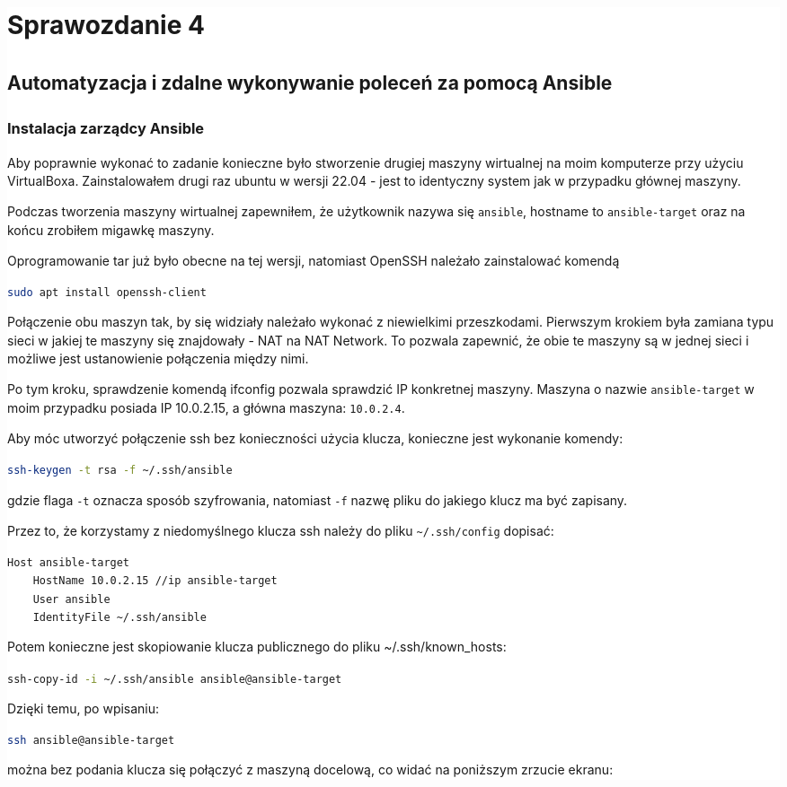# Sprawozdanie 4

## Automatyzacja i zdalne wykonywanie poleceń za pomocą Ansible

### Instalacja zarządcy Ansible
Aby poprawnie wykonać to zadanie konieczne było stworzenie drugiej maszyny wirtualnej na moim komputerze przy użyciu VirtualBoxa. Zainstalowałem drugi raz ubuntu w wersji 22.04 - jest to identyczny system jak w przypadku głównej maszyny.

Podczas tworzenia maszyny wirtualnej zapewniłem, że użytkownik nazywa się `ansible`, hostname to `ansible-target` oraz na końcu zrobiłem migawkę maszyny.

Oprogramowanie tar już było obecne na tej wersji, natomiast OpenSSH należało zainstalować komendą
```sh
sudo apt install openssh-client
```

Połączenie obu maszyn tak, by się widziały należało wykonać z niewielkimi przeszkodami. Pierwszym krokiem była zamiana typu sieci w jakiej te maszyny się znajdowały - NAT na NAT Network. To pozwala zapewnić, że obie te maszyny są w jednej sieci i możliwe jest ustanowienie połączenia między nimi.

Po tym kroku, sprawdzenie komendą ifconfig pozwala sprawdzić IP konkretnej maszyny. Maszyna o nazwie `ansible-target` w moim przypadku posiada IP 10.0.2.15, a główna maszyna: `10.0.2.4`.

Aby móc utworzyć połączenie ssh bez konieczności użycia klucza, konieczne jest wykonanie komendy:

```sh
ssh-keygen -t rsa -f ~/.ssh/ansible
```

gdzie flaga `-t` oznacza sposób szyfrowania, natomiast `-f` nazwę pliku do jakiego klucz ma być zapisany.

Przez to, że korzystamy z niedomyślnego klucza ssh należy do pliku `~/.ssh/config` dopisać:
```sh
Host ansible-target
    HostName 10.0.2.15 //ip ansible-target
    User ansible
    IdentityFile ~/.ssh/ansible
```

Potem konieczne jest skopiowanie klucza publicznego do pliku ~/.ssh/known_hosts:
```sh
ssh-copy-id -i ~/.ssh/ansible ansible@ansible-target
```

Dzięki temu, po wpisaniu:
```sh
ssh ansible@ansible-target
```

można bez podania klucza się połączyć z maszyną docelową, co widać na poniższym zrzucie ekranu:
